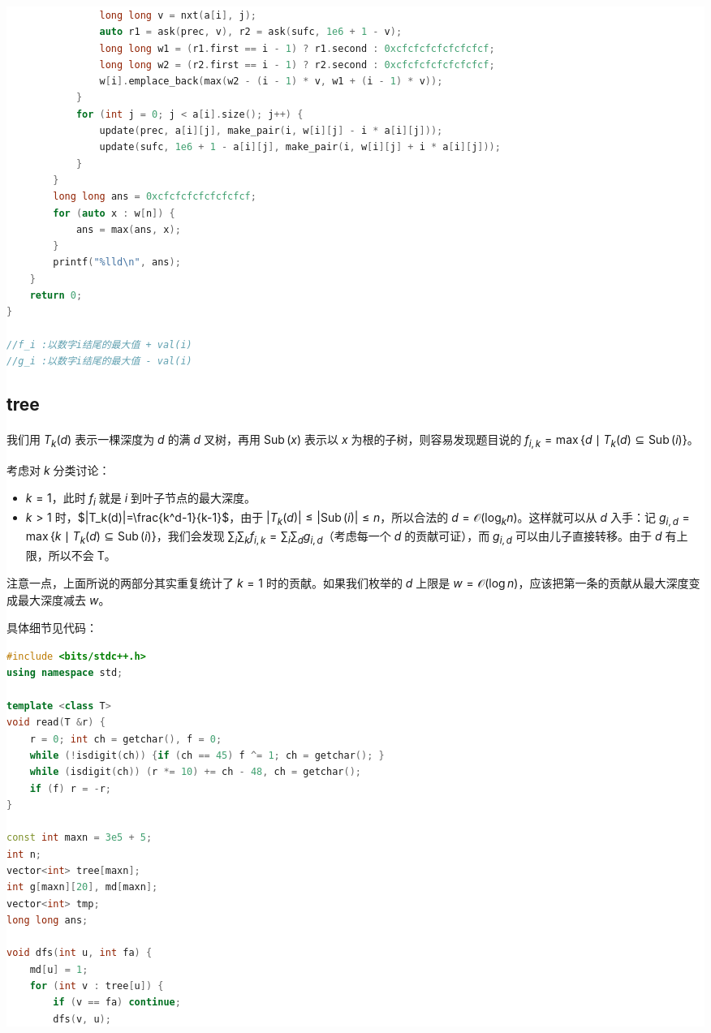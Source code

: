 ```cpp
                long long v = nxt(a[i], j);
                auto r1 = ask(prec, v), r2 = ask(sufc, 1e6 + 1 - v);
                long long w1 = (r1.first == i - 1) ? r1.second : 0xcfcfcfcfcfcfcfcf;
                long long w2 = (r2.first == i - 1) ? r2.second : 0xcfcfcfcfcfcfcfcf;
                w[i].emplace_back(max(w2 - (i - 1) * v, w1 + (i - 1) * v));
            }
            for (int j = 0; j < a[i].size(); j++) {
                update(prec, a[i][j], make_pair(i, w[i][j] - i * a[i][j]));
                update(sufc, 1e6 + 1 - a[i][j], make_pair(i, w[i][j] + i * a[i][j]));
            }
        }
        long long ans = 0xcfcfcfcfcfcfcfcf;
        for (auto x : w[n]) {
            ans = max(ans, x);
        }
        printf("%lld\n", ans);
    }
    return 0;
}

//f_i :以数字i结尾的最大值 + val(i)
//g_i :以数字i结尾的最大值 - val(i)
```

## tree

我们用 $T_k(d)$ 表示一棵深度为 $d$ 的满 $d$ 叉树，再用 $\operatorname{Sub}(x)$ 表示以 $x$ 为根的子树，则容易发现题目说的 $f_{i,k} = \max\{d \mid T_k(d) \subseteq \operatorname{Sub}(i) \}$。

考虑对 $k$ 分类讨论：

- $k=1$，此时 $f_i$ 就是 $i$ 到叶子节点的最大深度。
- $k > 1$ 时，$|T_k(d)|=\frac{k^d-1}{k-1}$，由于 $|T_k(d)| \le |\operatorname{Sub}(i)| \le n$，所以合法的 $d= \mathcal{O}(\log_kn)$。这样就可以从 $d$ 入手：记 $g_{i,d}=\max\{k \mid T_k(d) \subseteq \operatorname{Sub}(i) \}$，我们会发现 $\sum_i\sum_k{f_{i,k}} = \sum_i\sum_d{g_{i,d}}$（考虑每一个 $d$ 的贡献可证），而 $g_{i,d}$ 可以由儿子直接转移。由于 $d$ 有上限，所以不会 T。

注意一点，上面所说的两部分其实重复统计了 $k=1$ 时的贡献。如果我们枚举的 $d$ 上限是 $w=\mathcal{O}(\log n)$，应该把第一条的贡献从最大深度变成最大深度减去 $w$。

具体细节见代码：

```cpp
#include <bits/stdc++.h>
using namespace std;

template <class T>
void read(T &r) {
    r = 0; int ch = getchar(), f = 0;
    while (!isdigit(ch)) {if (ch == 45) f ^= 1; ch = getchar(); }
    while (isdigit(ch)) (r *= 10) += ch - 48, ch = getchar();
    if (f) r = -r;
}

const int maxn = 3e5 + 5;
int n;
vector<int> tree[maxn];
int g[maxn][20], md[maxn];
vector<int> tmp;
long long ans;

void dfs(int u, int fa) {
    md[u] = 1;
    for (int v : tree[u]) {
        if (v == fa) continue;
        dfs(v, u);
```